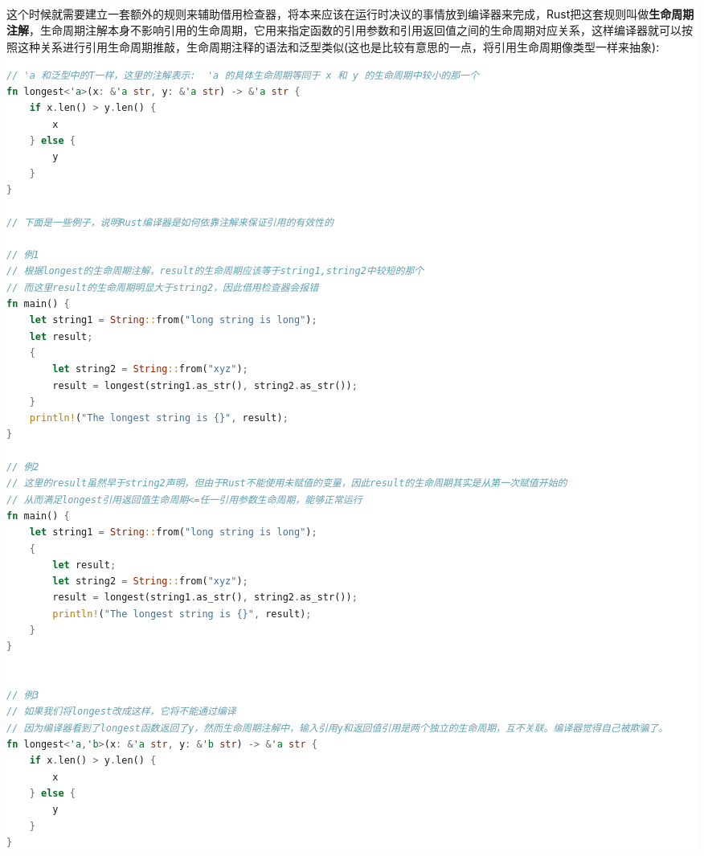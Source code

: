这个时候就需要建立一套额外的规则来辅助借用检查器，将本来应该在运行时决议的事情放到编译器来完成，Rust把这套规则叫做**生命周期注解**，生命周期注解本身不影响引用的生命周期，它用来指定函数的引用参数和引用返回值之间的生命周期对应关系，这样编译器就可以按照这种关系进行引用生命周期推敲，生命周期注释的语法和泛型类似(这也是比较有意思的一点，将引用生命周期像类型一样来抽象):

```rust
// 'a 和泛型中的T一样，这里的注解表示:  'a 的具体生命周期等同于 x 和 y 的生命周期中较小的那一个
fn longest<'a>(x: &'a str, y: &'a str) -> &'a str {
    if x.len() > y.len() {
        x
    } else {
        y
    }
}

// 下面是一些例子，说明Rust编译器是如何依靠注解来保证引用的有效性的

// 例1 
// 根据longest的生命周期注解，result的生命周期应该等于string1,string2中较短的那个
// 而这里result的生命周期明显大于string2，因此借用检查器会报错
fn main() {
    let string1 = String::from("long string is long");
    let result;
    {
        let string2 = String::from("xyz");
        result = longest(string1.as_str(), string2.as_str());
    }
    println!("The longest string is {}", result);
}

// 例2
// 这里的result虽然早于string2声明，但由于Rust不能使用未赋值的变量，因此result的生命周期其实是从第一次赋值开始的
// 从而满足longest引用返回值生命周期<=任一引用参数生命周期，能够正常运行
fn main() {
    let string1 = String::from("long string is long");
    {
        let result;
        let string2 = String::from("xyz");
        result = longest(string1.as_str(), string2.as_str());
        println!("The longest string is {}", result);
    }
}


// 例3
// 如果我们将longest改成这样，它将不能通过编译
// 因为编译器看到了longest函数返回了y，然而生命周期注解中，输入引用y和返回值引用是两个独立的生命周期，互不关联。编译器觉得自己被欺骗了。
fn longest<'a,'b>(x: &'a str, y: &'b str) -> &'a str {
    if x.len() > y.len() {
        x
    } else {
        y
    }
}
```
